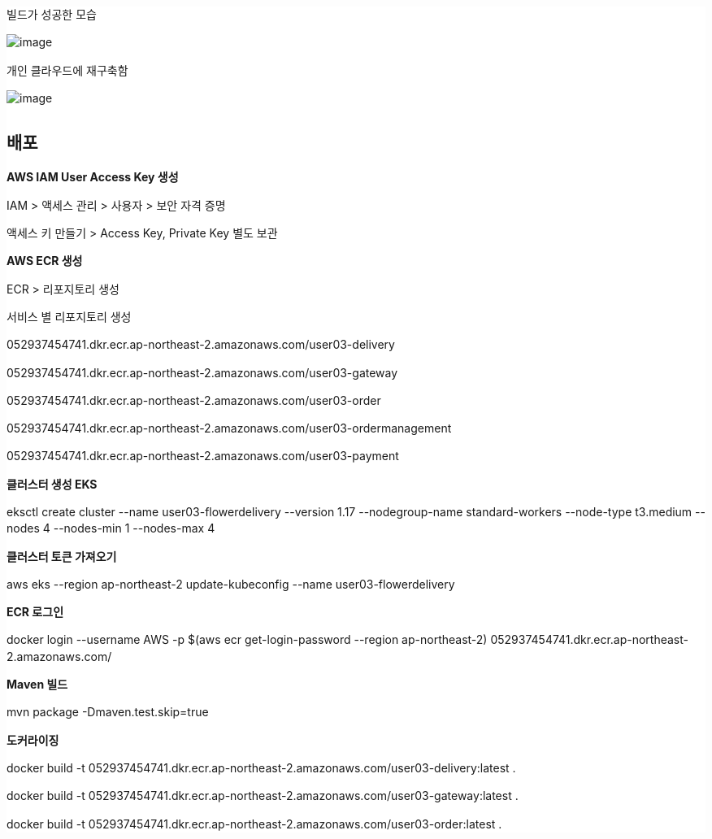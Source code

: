 

빌드가 성공한 모습

![image](https://user-images.githubusercontent.com/80744199/119442348-a2296a80-bd62-11eb-8b45-3d3ef9da96a2.png)


개인 클라우드에 재구축함 

![image](https://user-images.githubusercontent.com/80744199/121292470-f7e64100-c924-11eb-9147-fccda792ff8e.png)

## 배포 

**AWS IAM User Access Key 생성**

IAM > 액세스 관리 > 사용자 > 보안 자격 증명

액세스 키 만들기 > Access Key, Private Key 별도 보관

**AWS ECR 생성**


ECR > 리포지토리 생성

서비스 별 리포지토리 생성

052937454741.dkr.ecr.ap-northeast-2.amazonaws.com/user03-delivery

052937454741.dkr.ecr.ap-northeast-2.amazonaws.com/user03-gateway

052937454741.dkr.ecr.ap-northeast-2.amazonaws.com/user03-order

052937454741.dkr.ecr.ap-northeast-2.amazonaws.com/user03-ordermanagement

052937454741.dkr.ecr.ap-northeast-2.amazonaws.com/user03-payment


**클러스터 생성 EKS**

eksctl create cluster --name user03-flowerdelivery --version 1.17 --nodegroup-name standard-workers --node-type t3.medium --nodes 4 --nodes-min 1 --nodes-max 4


**클러스터 토큰 가져오기**

aws eks --region ap-northeast-2 update-kubeconfig --name user03-flowerdelivery


**ECR 로그인**

docker login --username AWS -p $(aws ecr get-login-password --region ap-northeast-2) 052937454741.dkr.ecr.ap-northeast-2.amazonaws.com/

**Maven 빌드**

mvn package -Dmaven.test.skip=true

**도커라이징**

docker build -t 052937454741.dkr.ecr.ap-northeast-2.amazonaws.com/user03-delivery:latest .

docker build -t 052937454741.dkr.ecr.ap-northeast-2.amazonaws.com/user03-gateway:latest .

docker build -t 052937454741.dkr.ecr.ap-northeast-2.amazonaws.com/user03-order:latest .
